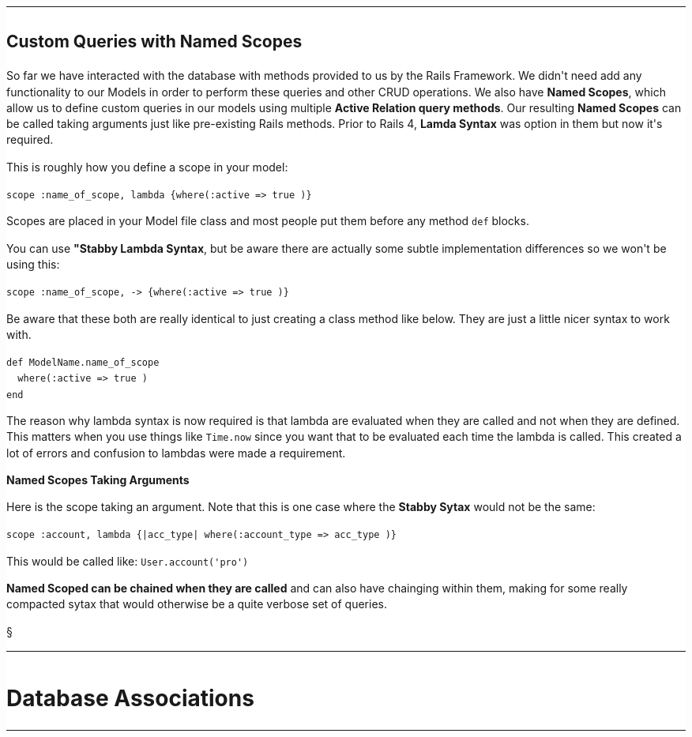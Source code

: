 --------------------------------------------------------------------------------
## Custom Queries with Named Scopes

So far we have interacted with the database with methods provided to us by the 
Rails Framework. We didn't need add any functionality to our Models in order 
to perform these queries and other CRUD operations. We also have __Named Scopes__, 
which allow us to define custom queries in our models using multiple 
__Active Relation query methods__. Our resulting __Named Scopes__ can be called 
taking arguments just like pre-existing Rails methods. Prior to Rails 4, 
__Lamda Syntax__ was option in them but now it's required.  

This is roughly how you define a scope in your model:

	scope :name_of_scope, lambda {where(:active => true )}

Scopes are placed in your Model file class and most people put them before any 
method `def` blocks.   

You can use __"Stabby Lambda Syntax__, but be aware there are actually 
some subtle implementation differences so we won't be using this:  

	scope :name_of_scope, -> {where(:active => true )}

Be aware that these both are really identical to just creating a class method 
like below. They are just a little nicer syntax to work with.

	def ModelName.name_of_scope
	  where(:active => true )
	end

The reason why lambda syntax is now required is that lambda are evaluated 
when they are called and not when they are defined. This matters when you 
use things like `Time.now` since you want that to be evaluated each time 
the lambda is called. This created a lot of errors and confusion to lambdas 
were made a requirement.   
	
__Named Scopes Taking Arguments__  

Here is the scope taking an argument. Note that this is one case where the 
__Stabby Sytax__ would not be the same:  

	scope :account, lambda {|acc_type| where(:account_type => acc_type )}
	
This would be called like: `User.account('pro')`  

__Named Scoped can be chained when they are called__ and can also have 
chainging within them, making for some really compacted sytax that would 
otherwise be a quite verbose set of queries.   

§

--------------------------------------------------------------------------------
# Database Associations

--------------------------------------------------------------------------------
